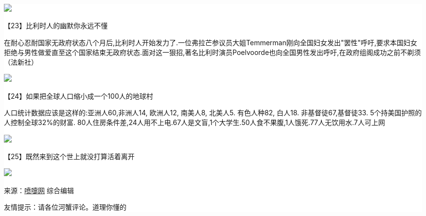 <p><img style="BORDER-BOTTOM-COLOR: #000000; BORDER-TOP-COLOR: #000000; BORDER-RIGHT-COLOR: #000000; BORDER-LEFT-COLOR: #000000" border="0" src="http://pic.dapenti.com/2011/02/11/dapenti_AQ9d6tjr_hsMEa.jpg"></p>
<p>【23】比利时人的幽默你永远不懂</p>
<p>在耐心忍耐国家无政府状态八个月后,比利时人开始发力了.一位弗拉芒参议员大姐Temmerman刚向全国妇女发出"罢性"呼吁,要求本国妇女拒绝与男性做爱直至这个国家结束无政府状态.面对这一狠招,著名比利时演员Poelvoorde也向全国男性发出呼吁,在政府组阁成功之前不剃须（法新社）</p>
<p><img style="BORDER-BOTTOM-COLOR: #000000; BORDER-TOP-COLOR: #000000; BORDER-RIGHT-COLOR: #000000; BORDER-LEFT-COLOR: #000000" border="0" src="http://pic.dapenti.com/2011/02/11/dapenti_AQ9mUAwi_v7w1l.jpg"></p>
<p>【24】如果把全球人口缩小成一个100人的地球村</p>
<p>人口统计数据应该是这样的:亚洲人60,非洲人14, 欧洲人12, 南美人8, 北美人5. 有色人种82, 白人18. 非基督徒67,基督徒33. 5个持美国护照的人控制全球32%的财富. 80人住房条件差,24人用不上电.67人是文盲,1个大学生.50人食不果腹,1人饿死.77人无饮用水.7人可上网 </p>
<p><img style="BORDER-BOTTOM-COLOR: #000000; BORDER-TOP-COLOR: #000000; BORDER-RIGHT-COLOR: #000000; BORDER-LEFT-COLOR: #000000" border="0" src="http://pic.dapenti.com/2011/02/11/dapenti_AQ9lJrWm_4PTXm.jpg"></p>
<p>【25】既然来到这个世上就没打算活着离开</p>
<p><img style="BORDER-BOTTOM-COLOR: #000000; BORDER-TOP-COLOR: #000000; BORDER-RIGHT-COLOR: #000000; BORDER-LEFT-COLOR: #000000" border="0" src="http://pic.dapenti.com/2011/02/11/dapenti_AQ9ni56E_JbBmA.jpg"></p>
<p>来源：<a href="http://www.dapenti.com/" target="_blank">喷嚏网</a> 综合编辑</p>
<p>友情提示：请各位河蟹评论。道理你懂的</p>
</div>